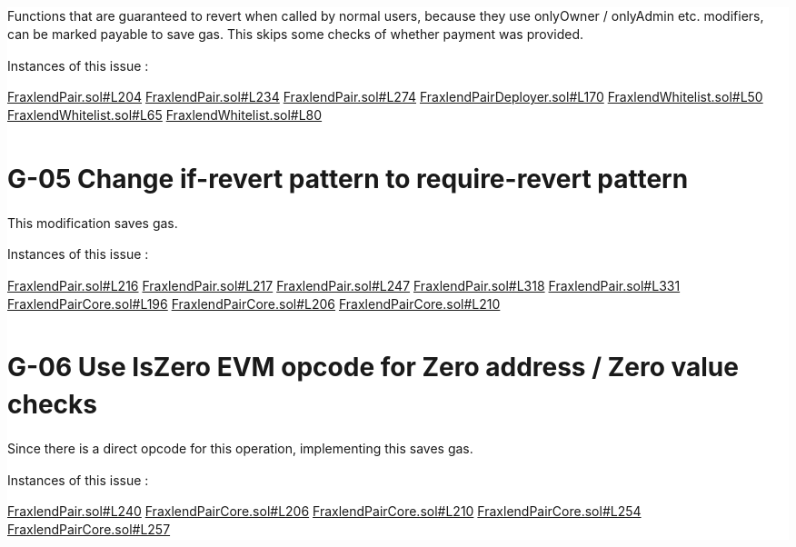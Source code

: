 Functions that are guaranteed to revert when called by normal users, because they use onlyOwner / onlyAdmin etc. modifiers, can be marked payable to save gas. This skips some checks of whether payment was provided.

Instances of this issue :

[FraxlendPair.sol#L204](https://github.com/FraxFinance/fraxlend/blob/0f9bc5ddd6872fba04f4d8fb67c92a88416d19b2/src/contracts/FraxlendPair.sol#L204)
[FraxlendPair.sol#L234](https://github.com/FraxFinance/fraxlend/blob/0f9bc5ddd6872fba04f4d8fb67c92a88416d19b2/src/contracts/FraxlendPair.sol#L234)
[FraxlendPair.sol#L274](https://github.com/FraxFinance/fraxlend/blob/0f9bc5ddd6872fba04f4d8fb67c92a88416d19b2/src/contracts/FraxlendPair.sol#L274)
[FraxlendPairDeployer.sol#L170](https://github.com/FraxFinance/fraxlend/blob/0f9bc5ddd6872fba04f4d8fb67c92a88416d19b2/src/contracts/FraxlendPairDeployer.sol#L170)
[FraxlendWhitelist.sol#L50](https://github.com/FraxFinance/fraxlend/blob/0f9bc5ddd6872fba04f4d8fb67c92a88416d19b2/src/contracts/FraxlendWhitelist.sol#L50)
[FraxlendWhitelist.sol#L65](https://github.com/FraxFinance/fraxlend/blob/0f9bc5ddd6872fba04f4d8fb67c92a88416d19b2/src/contracts/FraxlendWhitelist.sol#L65)
[FraxlendWhitelist.sol#L80](https://github.com/FraxFinance/fraxlend/blob/0f9bc5ddd6872fba04f4d8fb67c92a88416d19b2/src/contracts/FraxlendWhitelist.sol#L80)

# G-05 Change if-revert pattern to require-revert pattern

This modification saves gas.

Instances of this issue :

[FraxlendPair.sol#L216](https://github.com/FraxFinance/fraxlend/blob/0f9bc5ddd6872fba04f4d8fb67c92a88416d19b2/src/contracts/FraxlendPair.sol#L216)
[FraxlendPair.sol#L217](https://github.com/FraxFinance/fraxlend/blob/0f9bc5ddd6872fba04f4d8fb67c92a88416d19b2/src/contracts/FraxlendPair.sol#L217)
[FraxlendPair.sol#L247](https://github.com/FraxFinance/fraxlend/blob/0f9bc5ddd6872fba04f4d8fb67c92a88416d19b2/src/contracts/FraxlendPair.sol#L247)
[FraxlendPair.sol#L318](https://github.com/FraxFinance/fraxlend/blob/0f9bc5ddd6872fba04f4d8fb67c92a88416d19b2/src/contracts/FraxlendPair.sol#L318)
[FraxlendPair.sol#L331](https://github.com/FraxFinance/fraxlend/blob/0f9bc5ddd6872fba04f4d8fb67c92a88416d19b2/src/contracts/FraxlendPair.sol#L331)
[FraxlendPairCore.sol#L196](https://github.com/FraxFinance/fraxlend/blob/0f9bc5ddd6872fba04f4d8fb67c92a88416d19b2/src/contracts/FraxlendPairCore.sol#L196)
[FraxlendPairCore.sol#L206](https://github.com/FraxFinance/fraxlend/blob/0f9bc5ddd6872fba04f4d8fb67c92a88416d19b2/src/contracts/FraxlendPairCore.sol#L206)
[FraxlendPairCore.sol#L210](https://github.com/FraxFinance/fraxlend/blob/0f9bc5ddd6872fba04f4d8fb67c92a88416d19b2/src/contracts/FraxlendPairCore.sol#L210)


# G-06 Use IsZero EVM opcode for Zero address / Zero value checks

Since there is a direct opcode for this operation, implementing this saves gas.

Instances of this issue :

[FraxlendPair.sol#L240](https://github.com/FraxFinance/fraxlend/blob/0f9bc5ddd6872fba04f4d8fb67c92a88416d19b2/src/contracts/FraxlendPair.sol#L240)
[FraxlendPairCore.sol#L206](https://github.com/FraxFinance/fraxlend/blob/0f9bc5ddd6872fba04f4d8fb67c92a88416d19b2/src/contracts/FraxlendPairCore.sol#L206)
[FraxlendPairCore.sol#L210](https://github.com/FraxFinance/fraxlend/blob/0f9bc5ddd6872fba04f4d8fb67c92a88416d19b2/src/contracts/FraxlendPairCore.sol#L210)
[FraxlendPairCore.sol#L254](https://github.com/FraxFinance/fraxlend/blob/0f9bc5ddd6872fba04f4d8fb67c92a88416d19b2/src/contracts/FraxlendPairCore.sol#L254)
[FraxlendPairCore.sol#L257](https://github.com/FraxFinance/fraxlend/blob/0f9bc5ddd6872fba04f4d8fb67c92a88416d19b2/src/contracts/FraxlendPairCore.sol#L257)
